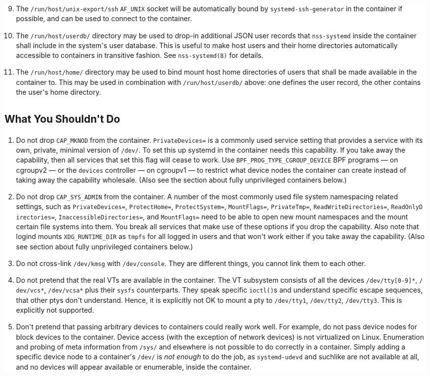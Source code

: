 9. The `/run/host/unix-export/ssh` `AF_UNIX` socket will be automatically bound
   by `systemd-ssh-generator` in the container if possible, and can be used to
   connect to the container.

10. The `/run/host/userdb/` directory may be used to drop-in additional JSON
    user records that `nss-systemd` inside the container shall include in the
    system's user database. This is useful to make host users and their home
    directories automatically accessible to containers in transitive
    fashion. See `nss-systemd(8)` for details.

11. The `/run/host/home/` directory may be used to bind mount host home
    directories of users that shall be made available in the container to. This
    may be used in combination with `/run/host/userdb/` above: one defines the
    user record, the other contains the user's home directory.

## What You Shouldn't Do

1. Do not drop `CAP_MKNOD` from the container. `PrivateDevices=` is a commonly
   used service setting that provides a service with its own, private, minimal
   version of `/dev/`. To set this up systemd in the container needs this
   capability. If you take away the capability, then all services that set this
   flag will cease to work. Use `BPF_PROG_TYPE_CGROUP_DEVICE` BPF programs — on
   cgroupv2 — or the `devices` controller — on cgroupv1 — to restrict what
   device nodes the container can create instead of taking away the capability
   wholesale. (Also see the section about fully unprivileged containers below.)

2. Do not drop `CAP_SYS_ADMIN` from the container. A number of the most
   commonly used file system namespacing related settings, such as
   `PrivateDevices=`, `ProtectHome=`, `ProtectSystem=`, `MountFlags=`,
   `PrivateTmp=`, `ReadWriteDirectories=`, `ReadOnlyDirectories=`,
   `InaccessibleDirectories=`, and `MountFlags=` need to be able to open new
   mount namespaces and the mount certain file systems into them. You break all
   services that make use of these options if you drop the capability. Also
   note that logind mounts `XDG_RUNTIME_DIR` as `tmpfs` for all logged in users
   and that won't work either if you take away the capability. (Also see
   section about fully unprivileged containers below.)

3. Do not cross-link `/dev/kmsg` with `/dev/console`. They are different things,
   you cannot link them to each other.

4. Do not pretend that the real VTs are available in the container. The VT
   subsystem consists of all the devices `/dev/tty[0-9]*`, `/dev/vcs*`,
   `/dev/vcsa*` plus their `sysfs` counterparts. They speak specific `ioctl()`s
   and understand specific escape sequences, that other ptys don't understand.
   Hence, it is explicitly not OK to mount a pty to `/dev/tty1`, `/dev/tty2`,
   `/dev/tty3`. This is explicitly not supported.

5. Don't pretend that passing arbitrary devices to containers could really work
   well. For example, do not pass device nodes for block devices to the
   container. Device access (with the exception of network devices) is not
   virtualized on Linux. Enumeration and probing of meta information from
   `/sys/` and elsewhere is not possible to do correctly in a container. Simply
   adding a specific device node to a container's `/dev/` is *not* *enough* to
   do the job, as `systemd-udevd` and suchlike are not available at all, and no
   devices will appear available or enumerable, inside the container.
